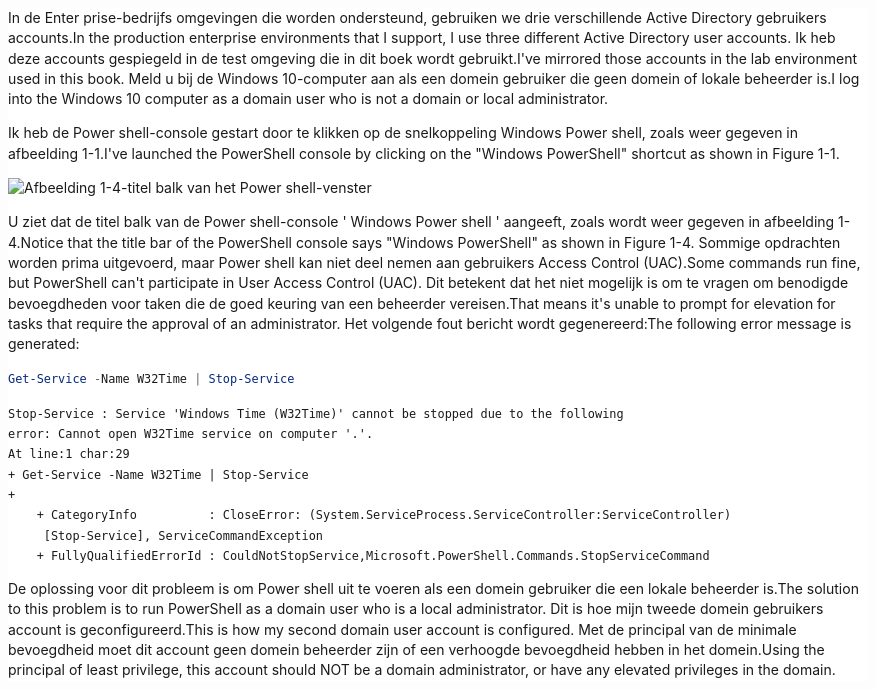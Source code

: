 <span data-ttu-id="a2a58-123">In de Enter prise-bedrijfs omgevingen die worden ondersteund, gebruiken we drie verschillende Active Directory gebruikers accounts.</span><span class="sxs-lookup"><span data-stu-id="a2a58-123">In the production enterprise environments that I support, I use three different Active Directory user accounts.</span></span> <span data-ttu-id="a2a58-124">Ik heb deze accounts gespiegeld in de test omgeving die in dit boek wordt gebruikt.</span><span class="sxs-lookup"><span data-stu-id="a2a58-124">I've mirrored those accounts in the lab environment used in this book.</span></span> <span data-ttu-id="a2a58-125">Meld u bij de Windows 10-computer aan als een domein gebruiker die geen domein of lokale beheerder is.</span><span class="sxs-lookup"><span data-stu-id="a2a58-125">I log into the Windows 10 computer as a domain user who is not a domain or local administrator.</span></span>

<span data-ttu-id="a2a58-126">Ik heb de Power shell-console gestart door te klikken op de snelkoppeling Windows Power shell, zoals weer gegeven in afbeelding 1-1.</span><span class="sxs-lookup"><span data-stu-id="a2a58-126">I've launched the PowerShell console by clicking on the "Windows PowerShell" shortcut as shown in Figure 1-1.</span></span>

![Afbeelding 1-4-titel balk van het Power shell-venster](media/figure1-4.png)

<span data-ttu-id="a2a58-128">U ziet dat de titel balk van de Power shell-console ' Windows Power shell ' aangeeft, zoals wordt weer gegeven in afbeelding 1-4.</span><span class="sxs-lookup"><span data-stu-id="a2a58-128">Notice that the title bar of the PowerShell console says "Windows PowerShell" as shown in Figure 1-4.</span></span> <span data-ttu-id="a2a58-129">Sommige opdrachten worden prima uitgevoerd, maar Power shell kan niet deel nemen aan gebruikers Access Control (UAC).</span><span class="sxs-lookup"><span data-stu-id="a2a58-129">Some commands run fine, but PowerShell can't participate in User Access Control (UAC).</span></span> <span data-ttu-id="a2a58-130">Dit betekent dat het niet mogelijk is om te vragen om benodigde bevoegdheden voor taken die de goed keuring van een beheerder vereisen.</span><span class="sxs-lookup"><span data-stu-id="a2a58-130">That means it's unable to prompt for elevation for tasks that require the approval of an administrator.</span></span>
<span data-ttu-id="a2a58-131">Het volgende fout bericht wordt gegenereerd:</span><span class="sxs-lookup"><span data-stu-id="a2a58-131">The following error message is generated:</span></span>

```powershell
Get-Service -Name W32Time | Stop-Service
```

```Output
Stop-Service : Service 'Windows Time (W32Time)' cannot be stopped due to the following
error: Cannot open W32Time service on computer '.'.
At line:1 char:29
+ Get-Service -Name W32Time | Stop-Service
+
    + CategoryInfo          : CloseError: (System.ServiceProcess.ServiceController:ServiceController)
     [Stop-Service], ServiceCommandException
    + FullyQualifiedErrorId : CouldNotStopService,Microsoft.PowerShell.Commands.StopServiceCommand
```

<span data-ttu-id="a2a58-132">De oplossing voor dit probleem is om Power shell uit te voeren als een domein gebruiker die een lokale beheerder is.</span><span class="sxs-lookup"><span data-stu-id="a2a58-132">The solution to this problem is to run PowerShell as a domain user who is a local administrator.</span></span>
<span data-ttu-id="a2a58-133">Dit is hoe mijn tweede domein gebruikers account is geconfigureerd.</span><span class="sxs-lookup"><span data-stu-id="a2a58-133">This is how my second domain user account is configured.</span></span> <span data-ttu-id="a2a58-134">Met de principal van de minimale bevoegdheid moet dit account geen domein beheerder zijn of een verhoogde bevoegdheid hebben in het domein.</span><span class="sxs-lookup"><span data-stu-id="a2a58-134">Using the principal of least privilege, this account should NOT be a domain administrator, or have any elevated privileges in the domain.</span></span>


[about_Automatic_Variables]: /powershell/module/microsoft.powershell.core/about/about_automatic_variables
[about_Hash_Tables]: /powershell/module/microsoft.powershell.core/about/about_hash_tables
[about_Execution_Policies]: /powershell/module/microsoft.powershell.core/about/about_execution_policies
[Bestaande Windows Power shell bijwerken]: /powershell/scripting/windows-powershell/install/installing-windows-powershell#upgrading-existing-windows-powershell
[Upgrading existing Windows PowerShell]: /powershell/scripting/windows-powershell/install/installing-windows-powershell#upgrading-existing-windows-powershell
[PowerShell installeren]: /powershell/scripting/install/installing-powershell
[Installing PowerShell]: /powershell/scripting/install/installing-powershell
[Windows PowerShell starten]: /powershell/scripting/windows-powershell/starting-windows-powershell
[Starting Windows PowerShell]: /powershell/scripting/windows-powershell/starting-windows-powershell